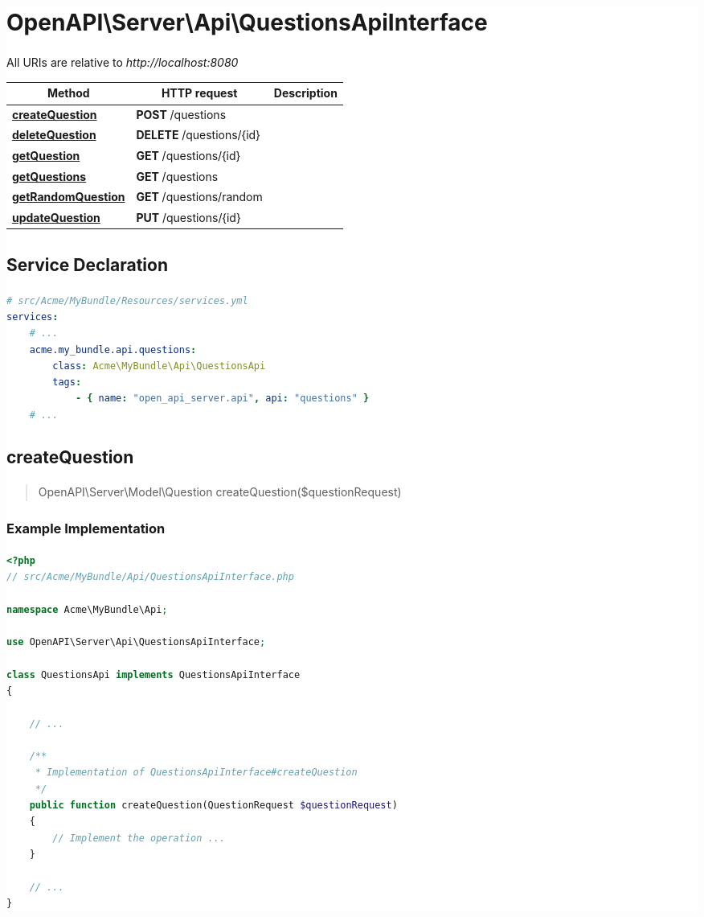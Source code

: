 # OpenAPI\Server\Api\QuestionsApiInterface

All URIs are relative to *http://localhost:8080*

Method | HTTP request | Description
------------- | ------------- | -------------
[**createQuestion**](QuestionsApiInterface.md#createQuestion) | **POST** /questions | 
[**deleteQuestion**](QuestionsApiInterface.md#deleteQuestion) | **DELETE** /questions/{id} | 
[**getQuestion**](QuestionsApiInterface.md#getQuestion) | **GET** /questions/{id} | 
[**getQuestions**](QuestionsApiInterface.md#getQuestions) | **GET** /questions | 
[**getRandomQuestion**](QuestionsApiInterface.md#getRandomQuestion) | **GET** /questions/random | 
[**updateQuestion**](QuestionsApiInterface.md#updateQuestion) | **PUT** /questions/{id} | 


## Service Declaration
```yaml
# src/Acme/MyBundle/Resources/services.yml
services:
    # ...
    acme.my_bundle.api.questions:
        class: Acme\MyBundle\Api\QuestionsApi
        tags:
            - { name: "open_api_server.api", api: "questions" }
    # ...
```

## **createQuestion**
> OpenAPI\Server\Model\Question createQuestion($questionRequest)



### Example Implementation
```php
<?php
// src/Acme/MyBundle/Api/QuestionsApiInterface.php

namespace Acme\MyBundle\Api;

use OpenAPI\Server\Api\QuestionsApiInterface;

class QuestionsApi implements QuestionsApiInterface
{

    // ...

    /**
     * Implementation of QuestionsApiInterface#createQuestion
     */
    public function createQuestion(QuestionRequest $questionRequest)
    {
        // Implement the operation ...
    }

    // ...
}
```
